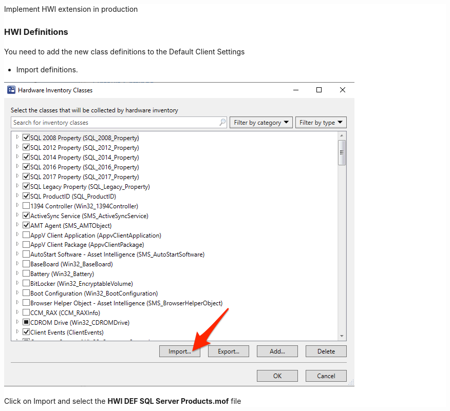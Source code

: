 Implement HWI extension in production

### HWI Definitions

You need to add the new class definitions to the Default Client Settings

* Import definitions.

![image](/uploads/3.png)

Click on Import and select the **HWI DEF SQL Server Products.mof** file
